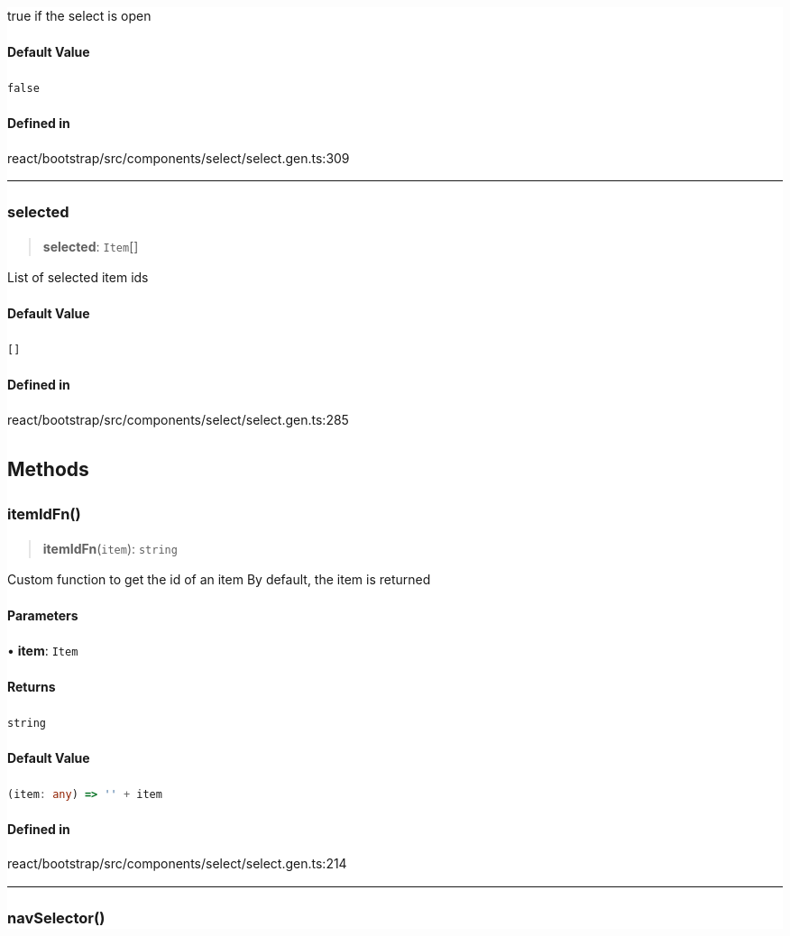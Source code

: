 true if the select is open

#### Default Value

`false`

#### Defined in

react/bootstrap/src/components/select/select.gen.ts:309

***

### selected

> **selected**: `Item`[]

List of selected item ids

#### Default Value

`[]`

#### Defined in

react/bootstrap/src/components/select/select.gen.ts:285

## Methods

### itemIdFn()

> **itemIdFn**(`item`): `string`

Custom function to get the id of an item
By default, the item is returned

#### Parameters

• **item**: `Item`

#### Returns

`string`

#### Default Value

```ts
(item: any) => '' + item
```

#### Defined in

react/bootstrap/src/components/select/select.gen.ts:214

***

### navSelector()
